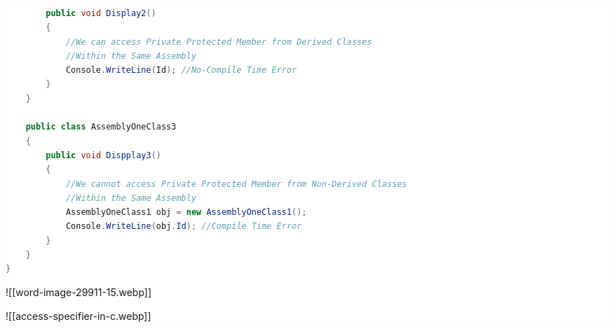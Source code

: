 ```C#
        public void Display2()
        {
            //We can access Private Protected Member from Derived Classes
            //Within the Same Assembly
            Console.WriteLine(Id); //No-Compile Time Error
        }
    }

    public class AssemblyOneClass3
    {
        public void Dispplay3()
        {
            //We cannot access Private Protected Member from Non-Derived Classes
            //Within the Same Assembly
            AssemblyOneClass1 obj = new AssemblyOneClass1();
            Console.WriteLine(obj.Id); //Compile Time Error
        }
    }
}

```

![[word-image-29911-15.webp]]



![[access-specifier-in-c.webp]]

